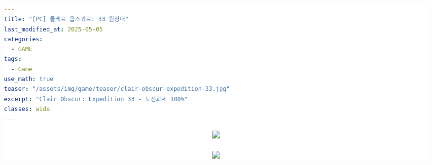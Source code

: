 ```yaml
---
title: "[PC] 클레르 옵스퀴르: 33 원정대"
last_modified_at: 2025-05-05
categories:
  - GAME
tags:
  - Game
use_math: true
teaser: "/assets/img/game/teaser/clair-obscur-expedition-33.jpg"
excerpt: "Clair Obscur: Expedition 33 - 도전과제 100%"
classes: wide
---
```


<center><img src='{{"/assets/img/game/clair-obscur-expedition-33/clair-obscur-expedition-33-1.webp" | relative_url}}' width="100%"></center>
<br>
<center><img src='{{"/assets/img/game/clair-obscur-expedition-33/clair-obscur-expedition-33-2.webp" | relative_url}}' width="50%"></center>